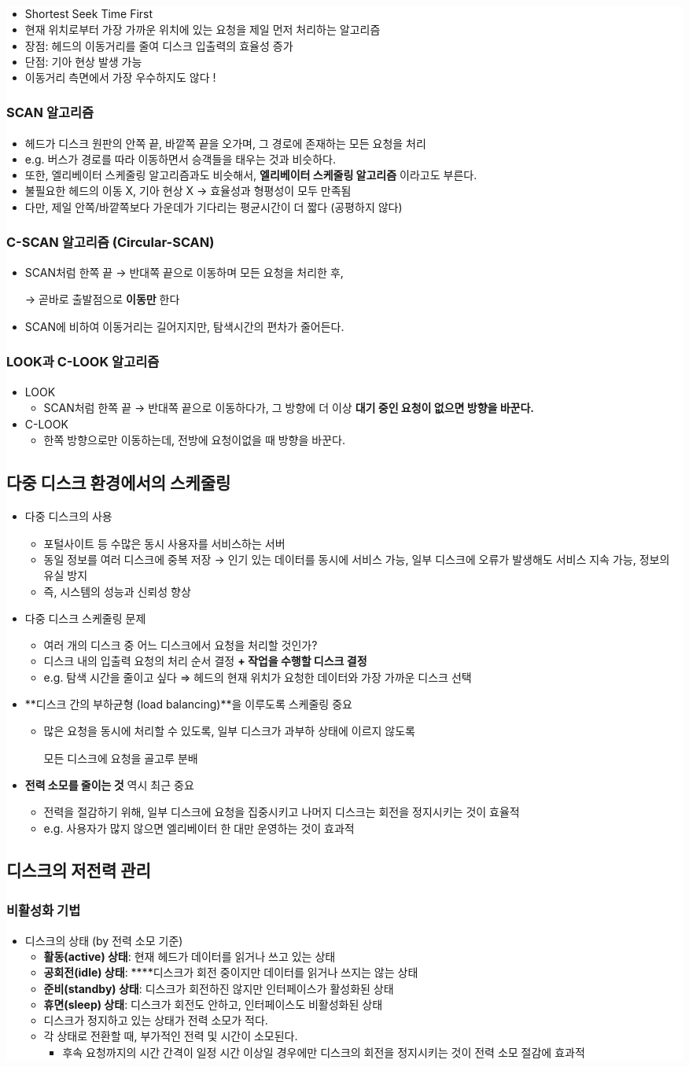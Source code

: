- Shortest Seek Time First
- 현재 위치로부터 가장 가까운 위치에 있는 요청을 제일 먼저 처리하는 알고리즘
- 장점: 헤드의 이동거리를 줄여 디스크 입출력의 효율성 증가
- 단점: 기아 현상 발생 가능
- 이동거리 측면에서 가장 우수하지도 않다 !

### SCAN 알고리즘

- 헤드가 디스크 원판의 안쪽 끝, 바깥쪽 끝을 오가며, 그 경로에 존재하는 모든 요청을 처리
- e.g. 버스가 경로를 따라 이동하면서 승객들을 태우는 것과 비슷하다.
- 또한, 엘리베이터 스케줄링 알고리즘과도 비슷해서, **엘리베이터 스케줄링 알고리즘** 이라고도 부른다.
- 불필요한 헤드의 이동 X, 기아 현상 X → 효율성과 형평성이 모두 만족됨
- 다만, 제일 안쪽/바깥쪽보다 가운데가 기다리는 평균시간이 더 짧다 (공평하지 않다)

### C-SCAN 알고리즘 (Circular-SCAN)

- SCAN처럼 한쪽 끝 → 반대쪽 끝으로 이동하며 모든 요청을 처리한 후,
    
    → 곧바로 출발점으로 **이동만** 한다
    
- SCAN에 비하여 이동거리는 길어지지만, 탐색시간의 편차가 줄어든다.

### LOOK과 C-LOOK 알고리즘

- LOOK
    - SCAN처럼 한쪽 끝 → 반대쪽 끝으로 이동하다가, 그 방향에 더 이상 **대기 중인 요청이 없으면 방향을 바꾼다.**
- C-LOOK
    - 한쪽 방향으로만 이동하는데, 전방에 요청이없을 때 방향을 바꾼다.

## 다중 디스크 환경에서의 스케줄링

- 다중 디스크의 사용
    - 포털사이트 등 수많은 동시 사용자를 서비스하는 서버
    - 동일 정보를 여러 디스크에 중복 저장 → 인기 있는 데이터를 동시에 서비스 가능, 일부 디스크에 오류가 발생해도 서비스 지속 가능, 정보의 유실 방지
    - 즉, 시스템의 성능과 신뢰성 향상
- 다중 디스크 스케줄링 문제
    - 여러 개의 디스크 중 어느 디스크에서 요청을 처리할 것인가?
    - 디스크 내의 입출력 요청의 처리 순서 결정 **+ 작업을 수행할 디스크 결정**
    - e.g. 탐색 시간을 줄이고 싶다 ⇒ 헤드의 현재 위치가 요청한 데이터와 가장 가까운 디스크 선택
- **디스크 간의 부하균형 (load balancing)**을 이루도록 스케줄링 중요
    - 많은 요청을 동시에 처리할 수 있도록, 일부 디스크가 과부하 상태에 이르지 않도록
        
        모든 디스크에 요청을 골고루 분배
        
- **전력 소모를 줄이는 것** 역시 최근 중요
    - 전력을 절감하기 위해, 일부 디스크에 요청을 집중시키고 나머지 디스크는 회전을 정지시키는 것이 효율적
    - e.g. 사용자가 많지 않으면 엘리베이터 한 대만 운영하는 것이 효과적

## 디스크의 저전력 관리

### 비활성화 기법

- 디스크의 상태 (by 전력 소모 기준)
    - **활동(active) 상태**: 현재 헤드가 데이터를 읽거나 쓰고 있는 상태
    - **공회전(idle) 상태**: ****디스크가 회전 중이지만 데이터를 읽거나 쓰지는 않는 상태
    - **준비(standby) 상태**: 디스크가 회전하진 않지만 인터페이스가 활성화된 상태
    - **휴면(sleep) 상태**: 디스크가 회전도 안하고, 인터페이스도 비활성화된 상태
    - 디스크가 정지하고 있는 상태가 전력 소모가 적다.
    - 각 상태로 전환할 때, 부가적인 전력 및 시간이 소모된다.
        - 후속 요청까지의 시간 간격이 일정 시간 이상일 경우에만 디스크의 회전을 정지시키는 것이 전력 소모 절감에 효과적
        